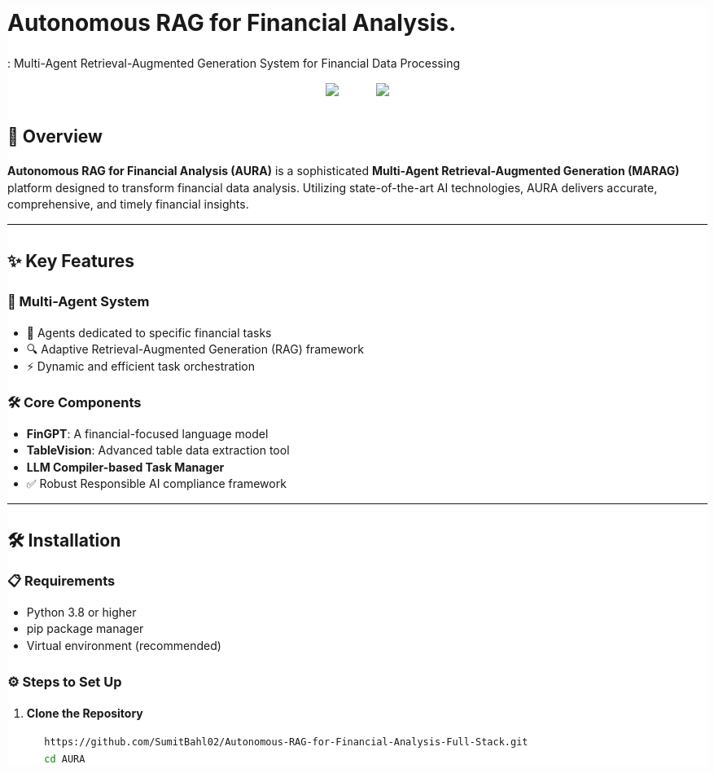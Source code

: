 # Autonomous RAG for Financial Analysis.
: Multi-Agent Retrieval-Augmented Generation System for Financial Data Processing

<p align="center">
  <img src="Assets\image1.png" width="45%" style="margin-right: 5%"/>
  <img src="Assets\image2.png" width="45%"/>
</p>


## 🚀 Overview  

**Autonomous RAG for Financial Analysis (AURA)** is a sophisticated **Multi-Agent Retrieval-Augmented Generation (MARAG)** platform designed to transform financial data analysis. Utilizing state-of-the-art AI technologies, AURA delivers accurate, comprehensive, and timely financial insights.  

---

## ✨ Key Features  

### 🧠 Multi-Agent System  

- 🤖 Agents dedicated to specific financial tasks  
- 🔍 Adaptive Retrieval-Augmented Generation (RAG) framework  
- ⚡ Dynamic and efficient task orchestration  

### 🛠️ Core Components  

- **FinGPT**: A financial-focused language model  
- **TableVision**: Advanced table data extraction tool  
- **LLM Compiler-based Task Manager**  
- ✅ Robust Responsible AI compliance framework  

---

## 🛠️ Installation  

### 📋 Requirements  

- Python 3.8 or higher  
- pip package manager  
- Virtual environment (recommended)  

### ⚙️ Steps to Set Up  

1. **Clone the Repository**  

   ```bash  
      https://github.com/SumitBahl02/Autonomous-RAG-for-Financial-Analysis-Full-Stack.git
      cd AURA  
   ```  
